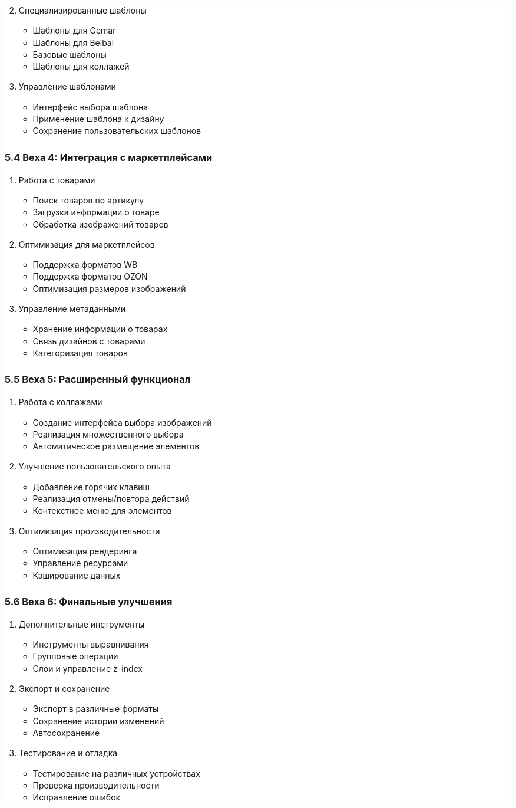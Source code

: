 2. Специализированные шаблоны
   - Шаблоны для Gemar
   - Шаблоны для Belbal
   - Базовые шаблоны
   - Шаблоны для коллажей

3. Управление шаблонами
   - Интерфейс выбора шаблона
   - Применение шаблона к дизайну
   - Сохранение пользовательских шаблонов

### 5.4 Веха 4: Интеграция с маркетплейсами
1. Работа с товарами
   - Поиск товаров по артикулу
   - Загрузка информации о товаре
   - Обработка изображений товаров

2. Оптимизация для маркетплейсов
   - Поддержка форматов WB
   - Поддержка форматов OZON
   - Оптимизация размеров изображений

3. Управление метаданными
   - Хранение информации о товарах
   - Связь дизайнов с товарами
   - Категоризация товаров

### 5.5 Веха 5: Расширенный функционал
1. Работа с коллажами
   - Создание интерфейса выбора изображений
   - Реализация множественного выбора
   - Автоматическое размещение элементов

2. Улучшение пользовательского опыта
   - Добавление горячих клавиш
   - Реализация отмены/повтора действий
   - Контекстное меню для элементов

3. Оптимизация производительности
   - Оптимизация рендеринга
   - Управление ресурсами
   - Кэширование данных

### 5.6 Веха 6: Финальные улучшения
1. Дополнительные инструменты
   - Инструменты выравнивания
   - Групповые операции
   - Слои и управление z-index

2. Экспорт и сохранение
   - Экспорт в различные форматы
   - Сохранение истории изменений
   - Автосохранение

3. Тестирование и отладка
   - Тестирование на различных устройствах
   - Проверка производительности
   - Исправление ошибок




